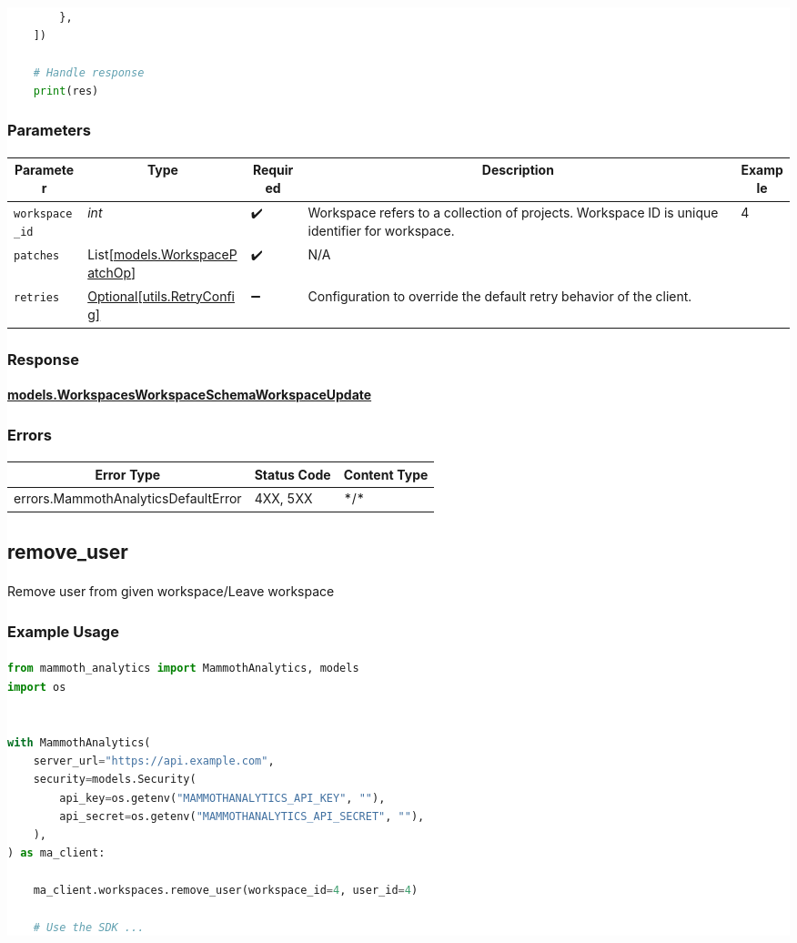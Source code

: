 ```python
        },
    ])

    # Handle response
    print(res)

```

### Parameters

| Parameter                                                                                      | Type                                                                                           | Required                                                                                       | Description                                                                                    | Example                                                                                        |
| ---------------------------------------------------------------------------------------------- | ---------------------------------------------------------------------------------------------- | ---------------------------------------------------------------------------------------------- | ---------------------------------------------------------------------------------------------- | ---------------------------------------------------------------------------------------------- |
| `workspace_id`                                                                                 | *int*                                                                                          | :heavy_check_mark:                                                                             | Workspace refers to a collection of projects. Workspace ID is unique identifier for workspace. | 4                                                                                              |
| `patches`                                                                                      | List[[models.WorkspacePatchOp](../../models/workspacepatchop.md)]                              | :heavy_check_mark:                                                                             | N/A                                                                                            |                                                                                                |
| `retries`                                                                                      | [Optional[utils.RetryConfig]](../../models/utils/retryconfig.md)                               | :heavy_minus_sign:                                                                             | Configuration to override the default retry behavior of the client.                            |                                                                                                |

### Response

**[models.WorkspacesWorkspaceSchemaWorkspaceUpdate](../../models/workspacesworkspaceschemaworkspaceupdate.md)**

### Errors

| Error Type                          | Status Code                         | Content Type                        |
| ----------------------------------- | ----------------------------------- | ----------------------------------- |
| errors.MammothAnalyticsDefaultError | 4XX, 5XX                            | \*/\*                               |

## remove_user

Remove user from given workspace/Leave workspace

### Example Usage


```python
from mammoth_analytics import MammothAnalytics, models
import os


with MammothAnalytics(
    server_url="https://api.example.com",
    security=models.Security(
        api_key=os.getenv("MAMMOTHANALYTICS_API_KEY", ""),
        api_secret=os.getenv("MAMMOTHANALYTICS_API_SECRET", ""),
    ),
) as ma_client:

    ma_client.workspaces.remove_user(workspace_id=4, user_id=4)

    # Use the SDK ...

```
